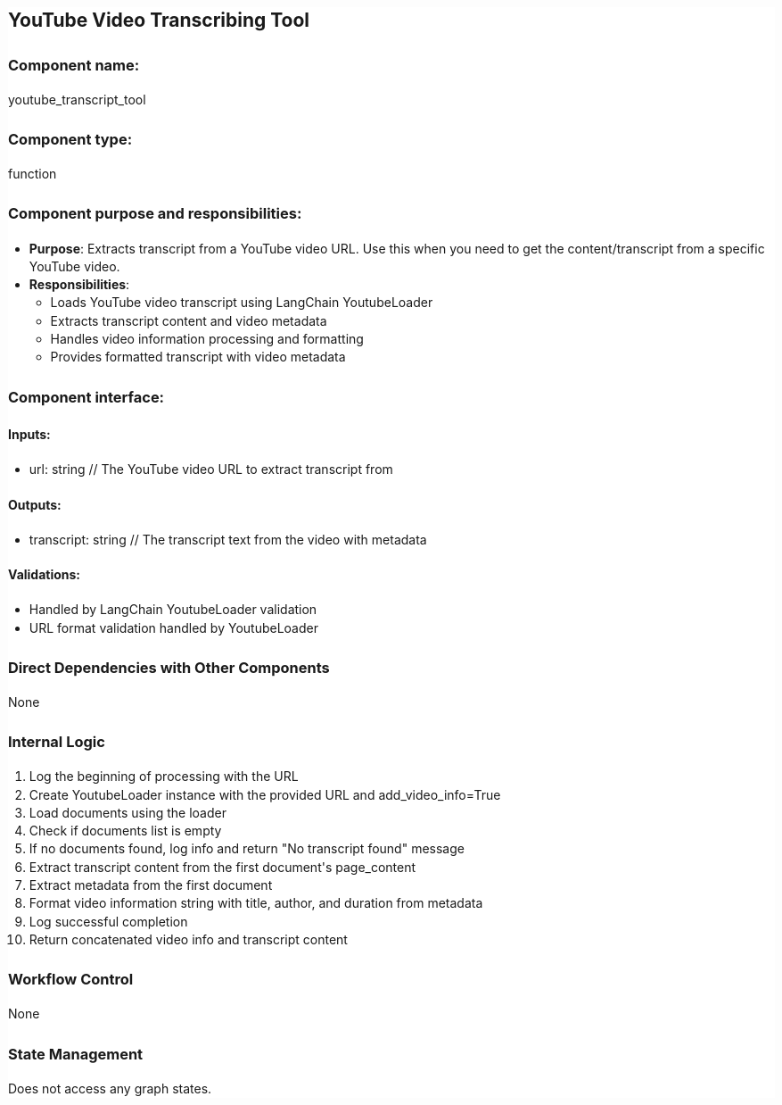 ## YouTube Video Transcribing Tool

### Component name:
youtube_transcript_tool

### Component type:
function

### Component purpose and responsibilities:
- **Purpose**: Extracts transcript from a YouTube video URL. Use this when you need to get the content/transcript from a specific YouTube video.
- **Responsibilities**: 
  - Loads YouTube video transcript using LangChain YoutubeLoader
  - Extracts transcript content and video metadata
  - Handles video information processing and formatting
  - Provides formatted transcript with video metadata

### Component interface:
#### Inputs:
- url: string  // The YouTube video URL to extract transcript from

#### Outputs:
- transcript: string  // The transcript text from the video with metadata

#### Validations:
- Handled by LangChain YoutubeLoader validation
- URL format validation handled by YoutubeLoader

### Direct Dependencies with Other Components
None

### Internal Logic
1. Log the beginning of processing with the URL
2. Create YoutubeLoader instance with the provided URL and add_video_info=True
3. Load documents using the loader
4. Check if documents list is empty
5. If no documents found, log info and return "No transcript found" message
6. Extract transcript content from the first document's page_content
7. Extract metadata from the first document
8. Format video information string with title, author, and duration from metadata
9. Log successful completion
10. Return concatenated video info and transcript content

### Workflow Control
None

### State Management
Does not access any graph states.
